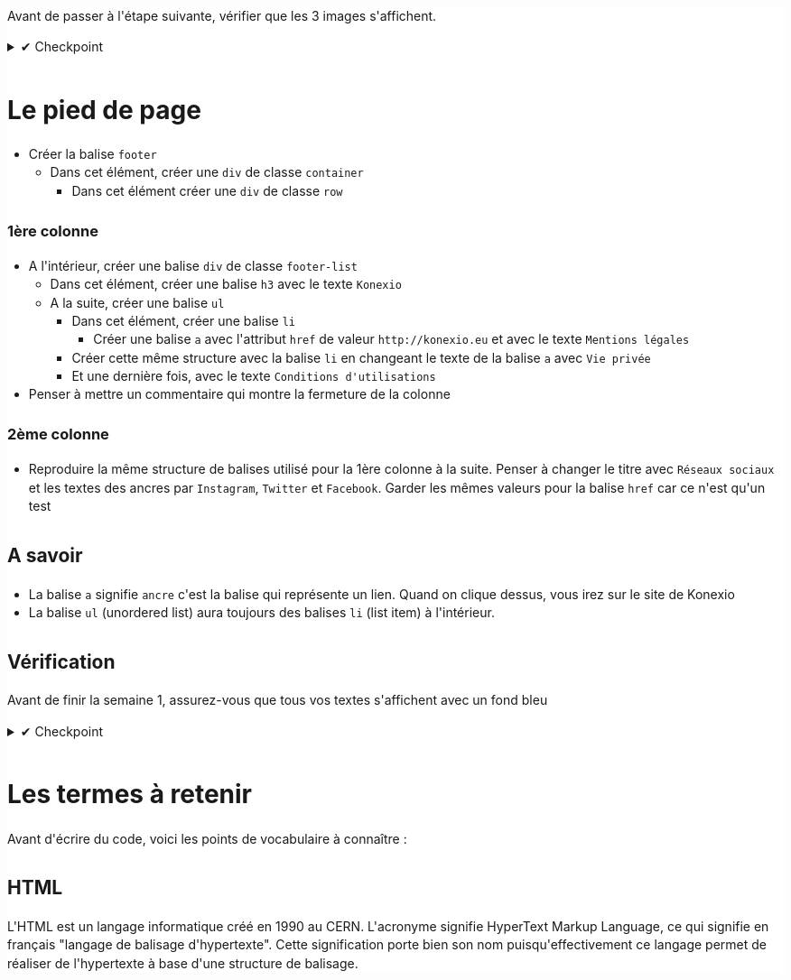 Avant de passer à l'étape suivante, vérifier que les 3 images s'affichent.
<details><summary>✔ Checkpoint</summary></details>

# Le pied de page

- Créer la balise `footer`
  - Dans cet élément, créer une `div` de classe `container`
    - Dans cet élément créer une `div` de classe `row`

### 1ère colonne

- A l'intérieur, créer une balise `div` de classe `footer-list`
  - Dans cet élément, créer une balise `h3` avec le texte `Konexio`
  - A la suite, créer une balise `ul`
    - Dans cet élément, créer une balise `li`
      - Créer une balise `a` avec l'attribut `href` de valeur `http://konexio.eu` et avec le texte `Mentions légales`
    - Créer cette même structure avec la balise `li` en changeant le texte de la balise `a` avec `Vie privée`
    - Et une dernière fois, avec le texte `Conditions d'utilisations`
- Penser à mettre un commentaire qui montre la fermeture de la colonne

### 2ème colonne

- Reproduire la même structure de balises utilisé pour la 1ère colonne à la suite. Penser à changer le titre avec `Réseaux sociaux` et les textes des ancres par `Instagram`, `Twitter` et `Facebook`. Garder les mêmes valeurs pour la balise `href` car ce n'est qu'un test

## A savoir

- La balise `a` signifie `ancre` c'est la balise qui représente un lien. Quand on clique dessus, vous irez sur le site de Konexio
- La balise `ul` (unordered list) aura toujours des balises `li` (list item) à l'intérieur.

## Vérification

Avant de finir la semaine 1, assurez-vous que tous vos textes s'affichent avec un fond bleu
<details><summary>✔ Checkpoint</summary></details>

# Les termes à retenir

Avant d'écrire du code, voici les points de vocabulaire à connaître :

## HTML

L'HTML est un langage informatique créé en 1990 au CERN. L'acronyme signifie HyperText Markup Language, ce qui signifie en français "langage de balisage d'hypertexte". Cette signification porte bien son nom puisqu'effectivement ce langage permet de réaliser de l'hypertexte à base d'une structure de balisage.
